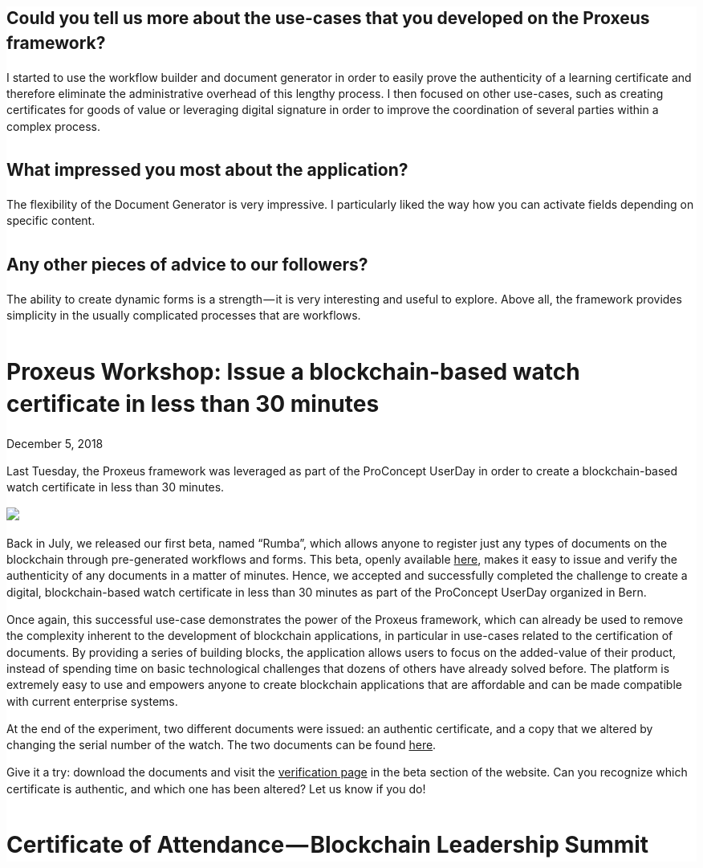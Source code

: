 **Could you tell us more about the use-cases that you developed on the Proxeus framework?**
-------------------------------------------------------------------------------------------

I started to use the workflow builder and document generator in order to easily prove the authenticity of a learning certificate and therefore eliminate the administrative overhead of this lengthy process. I then focused on other use-cases, such as creating certificates for goods of value or leveraging digital signature in order to improve the coordination of several parties within a complex process.

**What impressed you most about the application?**
--------------------------------------------------

The flexibility of the Document Generator is very impressive. I particularly liked the way how you can activate fields depending on specific content.

**Any other pieces of advice to our followers?**
------------------------------------------------

The ability to create dynamic forms is a strength — it is very interesting and useful to explore. Above all, the framework provides simplicity in the usually complicated processes that are workflows.


Proxeus Workshop: Issue a blockchain-based watch certificate in less than 30 minutes
====================================================================================

December 5, 2018

Last Tuesday, the Proxeus framework was leveraged as part of the ProConcept UserDay in order to create a blockchain-based watch certificate in less than 30 minutes.

![](https://uploads-ssl.webflow.com/5d5ada771e1398913827a622/5e5bdfa02089e52df493722a_0_QB4KTAc5EuQhtjXo.jpg)

Back in July, we released our first beta, named “Rumba”, which allows anyone to register just any types of documents on the blockchain through pre-generated workflows and forms. This beta, openly available [here](https://beta-app.proxeus.com/), makes it easy to issue and verify the authenticity of any documents in a matter of minutes. Hence, we accepted and successfully completed the challenge to create a digital, blockchain-based watch certificate in less than 30 minutes as part of the ProConcept UserDay organized in Bern.

Once again, this successful use-case demonstrates the power of the Proxeus framework, which can already be used to remove the complexity inherent to the development of blockchain applications, in particular in use-cases related to the certification of documents. By providing a series of building blocks, the application allows users to focus on the added-value of their product, instead of spending time on basic technological challenges that dozens of others have already solved before. The platform is extremely easy to use and empowers anyone to create blockchain applications that are affordable and can be made compatible with current enterprise systems.

At the end of the experiment, two different documents were issued: an authentic certificate, and a copy that we altered by changing the serial number of the watch. The two documents can be found [here](https://drive.google.com/open?id=1xph_NlH3XiiPpY0GQ5uKpq1I7gEHwE-d).

Give it a try: download the documents and visit the [verification page](https://beta-app.proxeus.com/) in the beta section of the website. Can you recognize which certificate is authentic, and which one has been altered? Let us know if you do!

Certificate of Attendance — Blockchain Leadership Summit
========================================================
